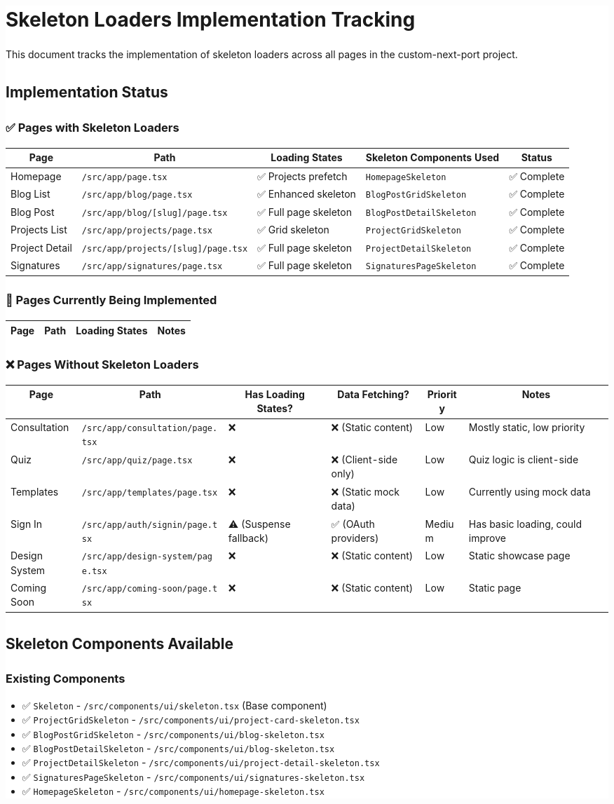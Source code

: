 # Skeleton Loaders Implementation Tracking

This document tracks the implementation of skeleton loaders across all pages in the custom-next-port project.

## Implementation Status

### ✅ Pages with Skeleton Loaders

| Page | Path | Loading States | Skeleton Components Used | Status |
|------|------|---------------|-------------------------|---------|
| Homepage | `/src/app/page.tsx` | ✅ Projects prefetch | `HomepageSkeleton` | ✅ Complete |
| Blog List | `/src/app/blog/page.tsx` | ✅ Enhanced skeleton | `BlogPostGridSkeleton` | ✅ Complete |
| Blog Post | `/src/app/blog/[slug]/page.tsx` | ✅ Full page skeleton | `BlogPostDetailSkeleton` | ✅ Complete |
| Projects List | `/src/app/projects/page.tsx` | ✅ Grid skeleton | `ProjectGridSkeleton` | ✅ Complete |
| Project Detail | `/src/app/projects/[slug]/page.tsx` | ✅ Full page skeleton | `ProjectDetailSkeleton` | ✅ Complete |
| Signatures | `/src/app/signatures/page.tsx` | ✅ Full page skeleton | `SignaturesPageSkeleton` | ✅ Complete |

### 🔄 Pages Currently Being Implemented

| Page | Path | Loading States | Notes |
|------|------|---------------|-------|

### ❌ Pages Without Skeleton Loaders

| Page | Path | Has Loading States? | Data Fetching? | Priority | Notes |
|------|------|-------------------|----------------|----------|-------|
| Consultation | `/src/app/consultation/page.tsx` | ❌ | ❌ (Static content) | Low | Mostly static, low priority |
| Quiz | `/src/app/quiz/page.tsx` | ❌ | ❌ (Client-side only) | Low | Quiz logic is client-side |
| Templates | `/src/app/templates/page.tsx` | ❌ | ❌ (Static mock data) | Low | Currently using mock data |
| Sign In | `/src/app/auth/signin/page.tsx` | ⚠️ (Suspense fallback) | ✅ (OAuth providers) | Medium | Has basic loading, could improve |
| Design System | `/src/app/design-system/page.tsx` | ❌ | ❌ (Static content) | Low | Static showcase page |
| Coming Soon | `/src/app/coming-soon/page.tsx` | ❌ | ❌ (Static content) | Low | Static page |

## Skeleton Components Available

### Existing Components
- ✅ `Skeleton` - `/src/components/ui/skeleton.tsx` (Base component)
- ✅ `ProjectGridSkeleton` - `/src/components/ui/project-card-skeleton.tsx`
- ✅ `BlogPostGridSkeleton` - `/src/components/ui/blog-skeleton.tsx`
- ✅ `BlogPostDetailSkeleton` - `/src/components/ui/blog-skeleton.tsx`
- ✅ `ProjectDetailSkeleton` - `/src/components/ui/project-detail-skeleton.tsx`
- ✅ `SignaturesPageSkeleton` - `/src/components/ui/signatures-skeleton.tsx`
- ✅ `HomepageSkeleton` - `/src/components/ui/homepage-skeleton.tsx`
